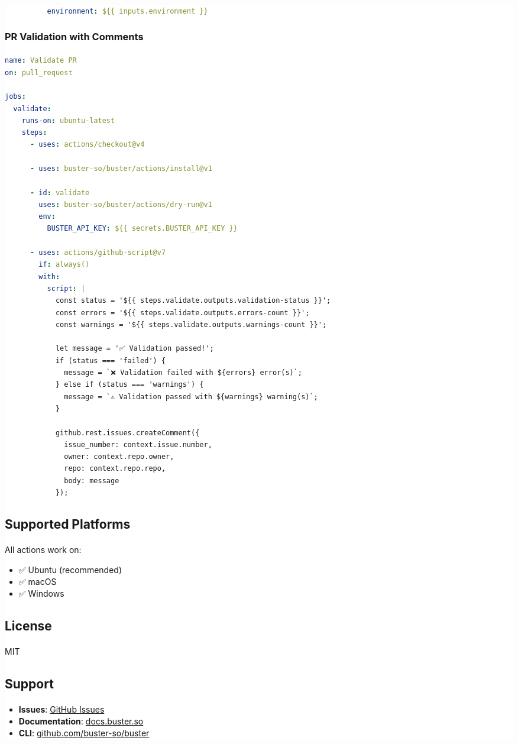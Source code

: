 ```yaml
          environment: ${{ inputs.environment }}
```

### PR Validation with Comments

```yaml
name: Validate PR
on: pull_request

jobs:
  validate:
    runs-on: ubuntu-latest
    steps:
      - uses: actions/checkout@v4
      
      - uses: buster-so/buster/actions/install@v1
      
      - id: validate
        uses: buster-so/buster/actions/dry-run@v1
        env:
          BUSTER_API_KEY: ${{ secrets.BUSTER_API_KEY }}
      
      - uses: actions/github-script@v7
        if: always()
        with:
          script: |
            const status = '${{ steps.validate.outputs.validation-status }}';
            const errors = '${{ steps.validate.outputs.errors-count }}';
            const warnings = '${{ steps.validate.outputs.warnings-count }}';
            
            let message = '✅ Validation passed!';
            if (status === 'failed') {
              message = `❌ Validation failed with ${errors} error(s)`;
            } else if (status === 'warnings') {
              message = `⚠️ Validation passed with ${warnings} warning(s)`;
            }
            
            github.rest.issues.createComment({
              issue_number: context.issue.number,
              owner: context.repo.owner,
              repo: context.repo.repo,
              body: message
            });
```

## Supported Platforms

All actions work on:
- ✅ Ubuntu (recommended)
- ✅ macOS
- ✅ Windows

## License

MIT

## Support

- **Issues**: [GitHub Issues](https://github.com/buster-so/buster-actions/issues)
- **Documentation**: [docs.buster.so](https://docs.buster.so)
- **CLI**: [github.com/buster-so/buster](https://github.com/buster-so/buster)